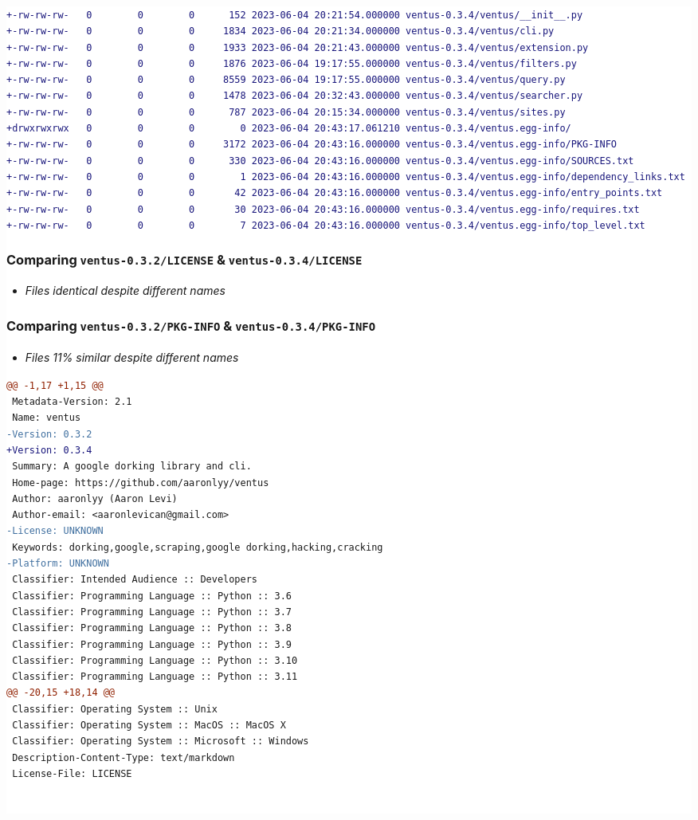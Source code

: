 ```diff
+-rw-rw-rw-   0        0        0      152 2023-06-04 20:21:54.000000 ventus-0.3.4/ventus/__init__.py
+-rw-rw-rw-   0        0        0     1834 2023-06-04 20:21:34.000000 ventus-0.3.4/ventus/cli.py
+-rw-rw-rw-   0        0        0     1933 2023-06-04 20:21:43.000000 ventus-0.3.4/ventus/extension.py
+-rw-rw-rw-   0        0        0     1876 2023-06-04 19:17:55.000000 ventus-0.3.4/ventus/filters.py
+-rw-rw-rw-   0        0        0     8559 2023-06-04 19:17:55.000000 ventus-0.3.4/ventus/query.py
+-rw-rw-rw-   0        0        0     1478 2023-06-04 20:32:43.000000 ventus-0.3.4/ventus/searcher.py
+-rw-rw-rw-   0        0        0      787 2023-06-04 20:15:34.000000 ventus-0.3.4/ventus/sites.py
+drwxrwxrwx   0        0        0        0 2023-06-04 20:43:17.061210 ventus-0.3.4/ventus.egg-info/
+-rw-rw-rw-   0        0        0     3172 2023-06-04 20:43:16.000000 ventus-0.3.4/ventus.egg-info/PKG-INFO
+-rw-rw-rw-   0        0        0      330 2023-06-04 20:43:16.000000 ventus-0.3.4/ventus.egg-info/SOURCES.txt
+-rw-rw-rw-   0        0        0        1 2023-06-04 20:43:16.000000 ventus-0.3.4/ventus.egg-info/dependency_links.txt
+-rw-rw-rw-   0        0        0       42 2023-06-04 20:43:16.000000 ventus-0.3.4/ventus.egg-info/entry_points.txt
+-rw-rw-rw-   0        0        0       30 2023-06-04 20:43:16.000000 ventus-0.3.4/ventus.egg-info/requires.txt
+-rw-rw-rw-   0        0        0        7 2023-06-04 20:43:16.000000 ventus-0.3.4/ventus.egg-info/top_level.txt
```

### Comparing `ventus-0.3.2/LICENSE` & `ventus-0.3.4/LICENSE`

 * *Files identical despite different names*

### Comparing `ventus-0.3.2/PKG-INFO` & `ventus-0.3.4/PKG-INFO`

 * *Files 11% similar despite different names*

```diff
@@ -1,17 +1,15 @@
 Metadata-Version: 2.1
 Name: ventus
-Version: 0.3.2
+Version: 0.3.4
 Summary: A google dorking library and cli.
 Home-page: https://github.com/aaronlyy/ventus
 Author: aaronlyy (Aaron Levi)
 Author-email: <aaronlevican@gmail.com>
-License: UNKNOWN
 Keywords: dorking,google,scraping,google dorking,hacking,cracking
-Platform: UNKNOWN
 Classifier: Intended Audience :: Developers
 Classifier: Programming Language :: Python :: 3.6
 Classifier: Programming Language :: Python :: 3.7
 Classifier: Programming Language :: Python :: 3.8
 Classifier: Programming Language :: Python :: 3.9
 Classifier: Programming Language :: Python :: 3.10
 Classifier: Programming Language :: Python :: 3.11
@@ -20,15 +18,14 @@
 Classifier: Operating System :: Unix
 Classifier: Operating System :: MacOS :: MacOS X
 Classifier: Operating System :: Microsoft :: Windows
 Description-Content-Type: text/markdown
 License-File: LICENSE
 
 
```